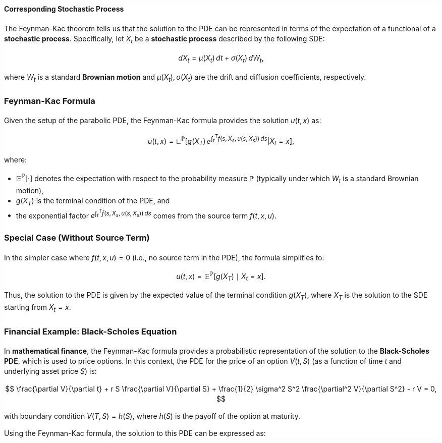 #### Corresponding Stochastic Process

The Feynman-Kac theorem tells us that the solution to the PDE can be represented in terms of the expectation of a functional of a **stochastic process**. Specifically, let $X_t$ be a **stochastic process** described by the following SDE:

$$
dX_t = \mu(X_t) \, dt + \sigma(X_t) \, dW_t,
$$

where $W_t$ is a standard **Brownian motion** and $\mu(X_t), \sigma(X_t)$ are the drift and diffusion coefficients, respectively.

### Feynman-Kac Formula

Given the setup of the parabolic PDE, the Feynman-Kac formula provides the solution $u(t, x)$ as:

$$
u(t, x) = \mathbb{E}^{\mathbb{P}} \left[ \left. g(X_T) \, e^{\int_t^T f(s, X_s, u(s, X_s)) \, ds} \right| X_t = x \right],
$$

where:
- $\mathbb{E}^{\mathbb{P}}[\cdot]$ denotes the expectation with respect to the probability measure $\mathbb{P}$ (typically under which $W_t$ is a standard Brownian motion),
- $g(X_T)$ is the terminal condition of the PDE, and
- the exponential factor $e^{\int_t^T f(s, X_s, u(s, X_s)) \, ds}$ comes from the source term $f(t, x, u)$.

### Special Case (Without Source Term)

In the simpler case where $f(t, x, u) = 0$ (i.e., no source term in the PDE), the formula simplifies to:

$$
u(t, x) = \mathbb{E}^{\mathbb{P}} \left[ g(X_T) \mid X_t = x \right].
$$

Thus, the solution to the PDE is given by the expected value of the terminal condition $g(X_T)$, where $X_T$ is the solution to the SDE starting from $X_t = x$.

### Financial Example: Black-Scholes Equation

In **mathematical finance**, the Feynman-Kac formula provides a probabilistic representation of the solution to the **Black-Scholes PDE**, which is used to price options. In this context, the PDE for the price of an option $V(t, S)$ (as a function of time $t$ and underlying asset price $S$) is:

$$
\frac{\partial V}{\partial t} + r S \frac{\partial V}{\partial S} + \frac{1}{2} \sigma^2 S^2 \frac{\partial^2 V}{\partial S^2} - r V = 0,
$$

with boundary condition $V(T, S) = h(S)$, where $h(S)$ is the payoff of the option at maturity.

Using the Feynman-Kac formula, the solution to this PDE can be expressed as:
